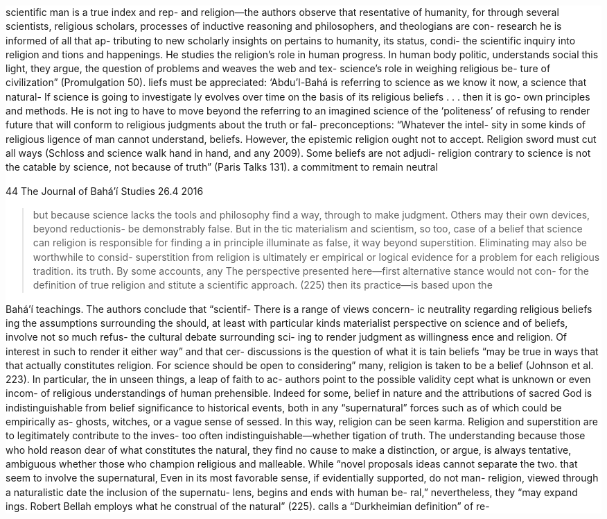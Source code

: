 scientific man is a true index and rep-     and religion—the authors observe that
resentative of humanity, for through        several scientists, religious scholars,
processes of inductive reasoning and        philosophers, and theologians are con-
research he is informed of all that ap-     tributing to new scholarly insights on
pertains to humanity, its status, condi-    the scientific inquiry into religion and
tions and happenings. He studies the        religion’s role in human progress. In
human body politic, understands social      this light, they argue, the question of
problems and weaves the web and tex-        science’s role in weighing religious be-
ture of civilization” (Promulgation 50).    liefs must be appreciated:
‘Abdu’l-Bahá is referring to science as
we know it now, a science that natural-       If science is going to investigate
ly evolves over time on the basis of its      religious beliefs . . . then it is go-
own principles and methods. He is not         ing to have to move beyond the
referring to an imagined science of the       ‘politeness’ of refusing to render
future that will conform to religious         judgments about the truth or fal-
preconceptions: “Whatever the intel-          sity in some kinds of religious
ligence of man cannot understand,             beliefs. However, the epistemic
religion ought not to accept. Religion        sword must cut all ways (Schloss
and science walk hand in hand, and any        2009). Some beliefs are not adjudi-
religion contrary to science is not the       catable by science, not because of
truth” (Paris Talks 131).                     a commitment to remain neutral

44                  The Journal of Bahá’í Studies 26.4 2016

> but because science lacks the tools       and philosophy find a way, through
> to make judgment. Others may              their own devices, beyond reductionis-
> be demonstrably false. But in the         tic materialism and scientism, so too,
> case of a belief that science can         religion is responsible for finding a
> in principle illuminate as false, it      way beyond superstition. Eliminating
> may also be worthwhile to consid-         superstition from religion is ultimately
> er empirical or logical evidence for      a problem for each religious tradition.
> its truth. By some accounts, any          The perspective presented here—first
> alternative stance would not con-         for the definition of true religion and
stitute a scientific approach. (225)      then its practice—is based upon the

Bahá’í teachings.
The authors conclude that “scientif-        There is a range of views concern-
ic neutrality regarding religious beliefs   ing the assumptions surrounding the
should, at least with particular kinds      materialist perspective on science and
of beliefs, involve not so much refus-      the cultural debate surrounding sci-
ing to render judgment as willingness       ence and religion. Of interest in such
to render it either way” and that cer-      discussions is the question of what it is
tain beliefs “may be true in ways that      that actually constitutes religion. For
science should be open to considering”      many, religion is taken to be a belief
(Johnson et al. 223). In particular, the    in unseen things, a leap of faith to ac-
authors point to the possible validity      cept what is unknown or even incom-
of religious understandings of human        prehensible. Indeed for some, belief in
nature and the attributions of sacred       God is indistinguishable from belief
significance to historical events, both     in any “supernatural” forces such as
of which could be empirically as-           ghosts, witches, or a vague sense of
sessed. In this way, religion can be seen   karma. Religion and superstition are
to legitimately contribute to the inves-    too often indistinguishable—whether
tigation of truth. The understanding        because those who hold reason dear
of what constitutes the natural, they       find no cause to make a distinction, or
argue, is always tentative, ambiguous       whether those who champion religious
and malleable. While “novel proposals       ideas cannot separate the two.
that seem to involve the supernatural,         Even in its most favorable sense,
if evidentially supported, do not man-      religion, viewed through a naturalistic
date the inclusion of the supernatu-        lens, begins and ends with human be-
ral,” nevertheless, they “may expand        ings. Robert Bellah employs what he
construal of the natural” (225).            calls a “Durkheimian definition” of re-

